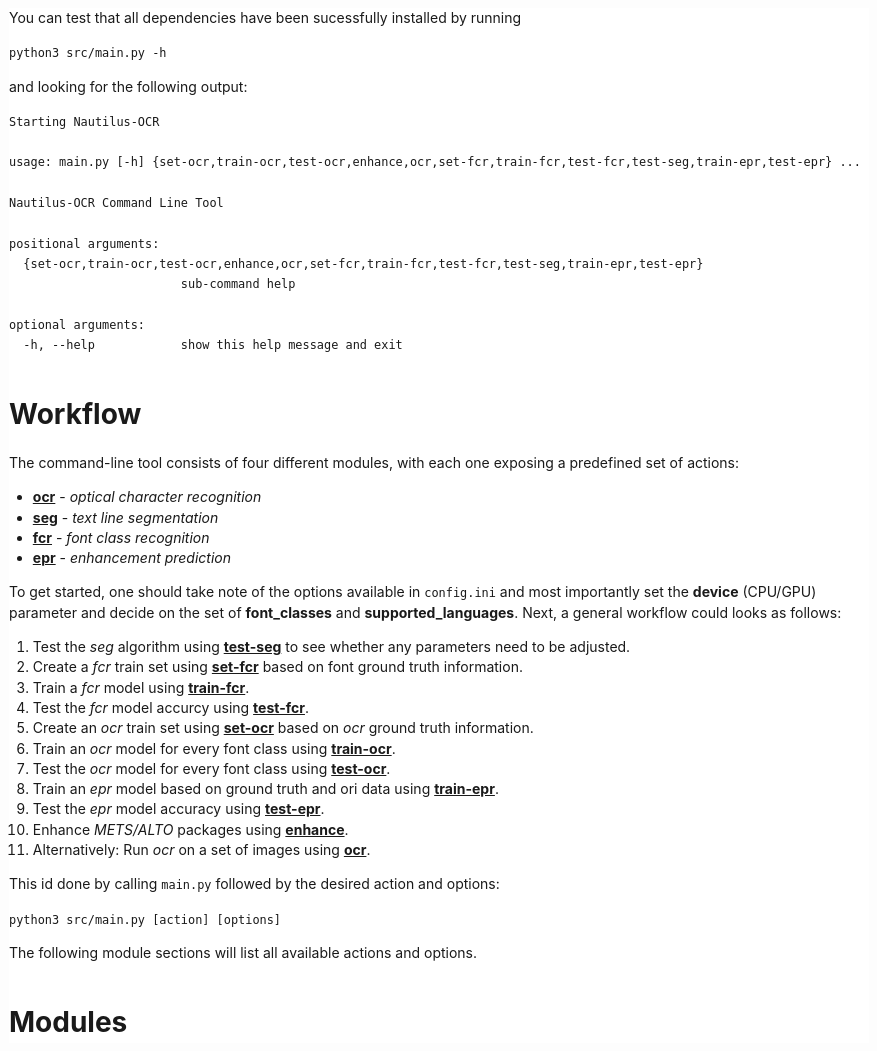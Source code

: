You can test that all dependencies have been sucessfully installed by running

	python3 src/main.py -h
	
and looking for the following output:

```
Starting Nautilus-OCR

usage: main.py [-h] {set-ocr,train-ocr,test-ocr,enhance,ocr,set-fcr,train-fcr,test-fcr,test-seg,train-epr,test-epr} ...

Nautilus-OCR Command Line Tool

positional arguments:
  {set-ocr,train-ocr,test-ocr,enhance,ocr,set-fcr,train-fcr,test-fcr,test-seg,train-epr,test-epr}
                        sub-command help

optional arguments:
  -h, --help            show this help message and exit
```
# Workflow

The command-line tool consists of four different modules, with each one exposing a predefined set of actions:

* **[ocr](#optical-character-recognition)** - *optical character recognition*
* **[seg](#text-line-segmentation)** - *text line segmentation*
* **[fcr](#font-class-recognition)** - *font class recognition*
* **[epr](#enhancement-prediction)** - *enhancement prediction*

To get started, one should take note of the options available in `config.ini` and most importantly set the **device** (CPU/GPU) parameter and decide on the set of **font_classes** and **supported_languages**. Next, a general workflow could looks as follows:

1. Test the *seg* algorithm using **[test-seg](#test-seg)** to see whether any parameters need to be adjusted.
1. Create a *fcr* train set using **[set-fcr](#set-fcr)** based on font ground truth information.
1. Train a *fcr* model using **[train-fcr](#train-fcr)**.
1. Test the *fcr* model accurcy using **[test-fcr](#test-fcr)**.
1. Create an *ocr* train set using **[set-ocr](#set-ocr)** based on *ocr* ground truth information.
1. Train an *ocr* model for every font class using **[train-ocr](#train-ocr)**.
1. Test the *ocr* model for every font class using **[test-ocr](#test-ocr)**.
1. Train an *epr* model based on ground truth and ori data using **[train-epr](#train-epr)**.
1. Test the *epr* model accuracy using **[test-epr](#test-epr)**.
1. Enhance *METS/ALTO* packages using **[enhance](#enhance)**.
1. Alternatively: Run *ocr* on a set of images using **[ocr](#ocr)**.

This id done by calling `main.py` followed by the desired action and options:

	python3 src/main.py [action] [options]

The following module sections will list all available actions and options.

# Modules
